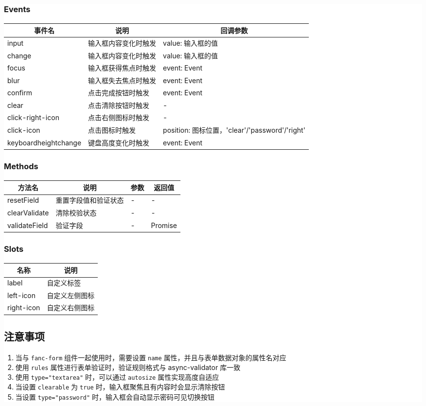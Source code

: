 ### Events

| 事件名 | 说明 | 回调参数 |
| --- | --- | --- |
| input | 输入框内容变化时触发 | value: 输入框的值 |
| change | 输入框内容变化时触发 | value: 输入框的值 |
| focus | 输入框获得焦点时触发 | event: Event |
| blur | 输入框失去焦点时触发 | event: Event |
| confirm | 点击完成按钮时触发 | event: Event |
| clear | 点击清除按钮时触发 | - |
| click-right-icon | 点击右侧图标时触发 | - |
| click-icon | 点击图标时触发 | position: 图标位置，'clear'/'password'/'right' |
| keyboardheightchange | 键盘高度变化时触发 | event: Event |

### Methods

| 方法名 | 说明 | 参数 | 返回值 |
| --- | --- | --- | --- |
| resetField | 重置字段值和验证状态 | - | - |
| clearValidate | 清除校验状态 | - | - |
| validateField | 验证字段 | - | Promise |

### Slots

| 名称 | 说明 |
| --- | --- |
| label | 自定义标签 |
| left-icon | 自定义左侧图标 |
| right-icon | 自定义右侧图标 |

## 注意事项

1. 当与 `fanc-form` 组件一起使用时，需要设置 `name` 属性，并且与表单数据对象的属性名对应
2. 使用 `rules` 属性进行表单验证时，验证规则格式与 async-validator 库一致
3. 使用 `type="textarea"` 时，可以通过 `autosize` 属性实现高度自适应
4. 当设置 `clearable` 为 `true` 时，输入框聚焦且有内容时会显示清除按钮
5. 当设置 `type="password"` 时，输入框会自动显示密码可见切换按钮 